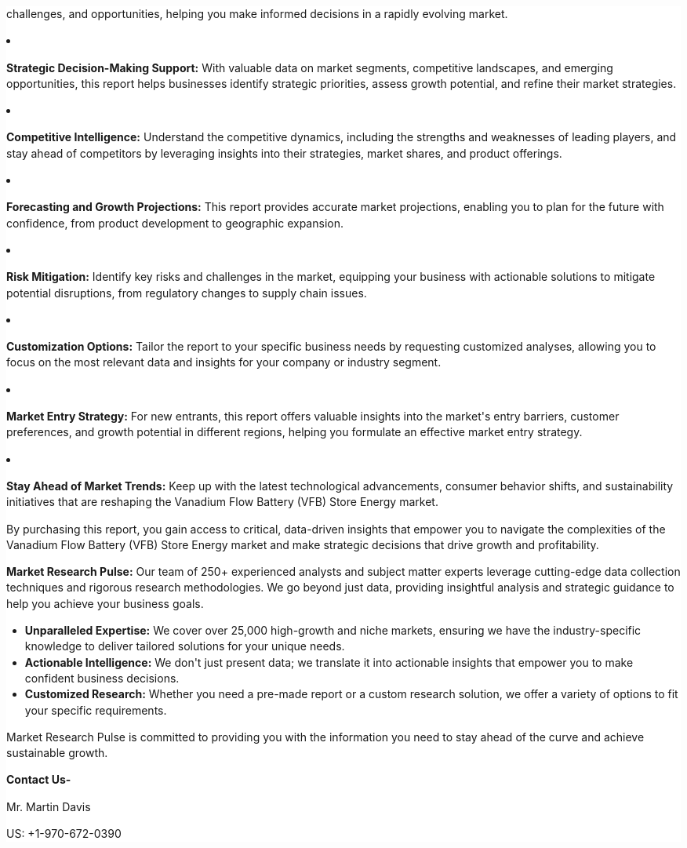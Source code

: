challenges, and opportunities, helping you make informed decisions in a rapidly evolving market.</p></li><li><p><strong>Strategic Decision-Making Support:</strong> With valuable data on market segments, competitive landscapes, and emerging opportunities, this report helps businesses identify strategic priorities, assess growth potential, and refine their market strategies.</p></li><li><p><strong>Competitive Intelligence:</strong> Understand the competitive dynamics, including the strengths and weaknesses of leading players, and stay ahead of competitors by leveraging insights into their strategies, market shares, and product offerings.</p></li><li><p><strong>Forecasting and Growth Projections:</strong> This report provides accurate market projections, enabling you to plan for the future with confidence, from product development to geographic expansion.</p></li><li><p><strong>Risk Mitigation:</strong> Identify key risks and challenges in the market, equipping your business with actionable solutions to mitigate potential disruptions, from regulatory changes to supply chain issues.</p></li><li><p><strong>Customization Options:</strong> Tailor the report to your specific business needs by requesting customized analyses, allowing you to focus on the most relevant data and insights for your company or industry segment.</p></li><li><p><strong>Market Entry Strategy:</strong> For new entrants, this report offers valuable insights into the market's entry barriers, customer preferences, and growth potential in different regions, helping you formulate an effective market entry strategy.</p></li><li><p><strong>Stay Ahead of Market Trends:</strong> Keep up with the latest technological advancements, consumer behavior shifts, and sustainability initiatives that are reshaping the Vanadium Flow Battery (VFB) Store Energy market.</p></li></ol><p>By purchasing this report, you gain access to critical, data-driven insights that empower you to navigate the complexities of the Vanadium Flow Battery (VFB) Store Energy market and make strategic decisions that drive growth and profitability.</p><p><strong>Market Research Pulse:</strong>&nbsp;Our team of 250+ experienced analysts and subject matter experts leverage cutting-edge data collection techniques and rigorous research methodologies. We go beyond just data, providing insightful analysis and strategic guidance to help you achieve your business goals.</p><ul><li><strong>Unparalleled Expertise:</strong>&nbsp;We cover over 25,000 high-growth and niche markets, ensuring we have the industry-specific knowledge to deliver tailored solutions for your unique needs.</li><li><strong>Actionable Intelligence:</strong>&nbsp;We don't just present data; we translate it into actionable insights that empower you to make confident business decisions.</li><li><strong>Customized Research:</strong>&nbsp;Whether you need a pre-made report or a custom research solution, we offer a variety of options to fit your specific requirements.</li></ul><p>Market Research Pulse is committed to providing you with the information you need to stay ahead of the curve and achieve sustainable growth.</p><p><strong>Contact Us-</strong></p><p>Mr. Martin Davis</p><p>US: +1-970-672-0390</p>
